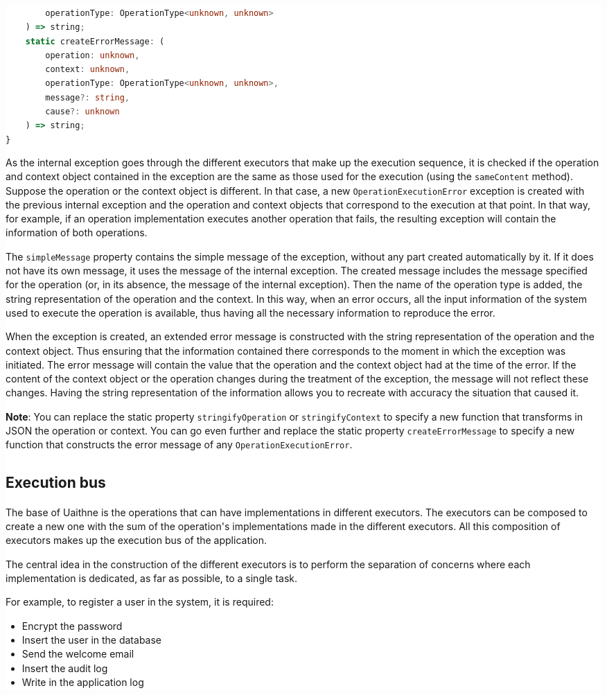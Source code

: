 ```ts
        operationType: OperationType<unknown, unknown>
    ) => string;
    static createErrorMessage: (
        operation: unknown, 
        context: unknown, 
        operationType: OperationType<unknown, unknown>, 
        message?: string, 
        cause?: unknown
    ) => string;
}
```

As the internal exception goes through the different executors that make up the execution sequence, it is checked if the operation and context object contained in the exception are the same as those used for the execution (using the `​sameContent​` method). Suppose the operation or the context object is different. In that case, a new `OperationExecutionError` exception is created with the previous internal exception and the operation and context objects that correspond to the execution at that point. In that way, for example, if an operation implementation executes another operation that fails, the resulting exception will contain the information of both operations.

The ​`simpleMessage`​ property contains the simple message of the exception, without any part created automatically by it. If it does not have its own message, it uses the message of the internal exception. The created message includes the message specified for the operation (or, in its absence, the message of the internal exception). Then the name of the operation type is added, the string representation of the operation and the context. In this way, when an error occurs, all the input information of the system used to execute the operation is available, thus having all the necessary information to reproduce the error.

When the exception is created, an extended error message is constructed with the string representation of the operation and the context object. Thus ensuring that the information contained there corresponds to the moment in which the exception was initiated. The error message will contain the value that the operation and the context object had at the time of the error. If the content of the context object or the operation changes during the treatment of the exception, the message will not reflect these changes. Having the string representation of the information allows you to recreate with accuracy the situation that caused it.

**Note**:​ You can replace the static property `stringifyOperation` or `stringifyContext` to specify a new function that transforms in JSON the operation or context. You can go even further and replace the static property `createErrorMessage`​ to specify a new function that constructs the error message of any `OperationExecutionError`.

## Execution bus

The base of Uaithne is the operations that can have implementations in different executors. The executors can be composed to create a new one with the sum of the operation's implementations made in the different executors. All this composition of executors makes up the execution bus of the application.

The central idea in the construction of the different executors is to perform the separation of concerns where each implementation is dedicated, as far as possible, to a single task.

For example, to register a user in the system, it is required:
- Encrypt the password
- Insert the user in the database
- Send the welcome email
- Insert the audit log
- Write in the application log

